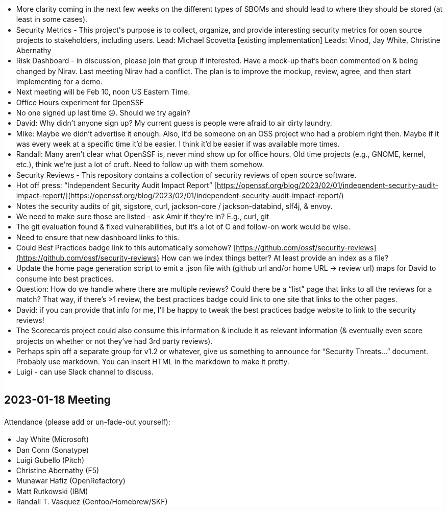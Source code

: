   * More clarity coming in the next few weeks on the different types of SBOMs and should lead to where they should be stored (at least in some cases).
* Security Metrics - This project's purpose is to collect, organize, and provide interesting security metrics for open source projects to stakeholders, including users. Lead: Michael Scovetta [existing implementation] Leads: Vinod, Jay White, Christine Abernathy
* Risk Dashboard - in discussion, please join that group if interested. Have a mock-up that’s been commented on & being changed by Nirav. Last meeting Nirav had a conflict. The plan is to improve the mockup, review, agree, and then start implementing for a demo.
* Next meeting will be Feb 10, noon US Eastern Time.
* Office Hours experiment for OpenSSF
* No one signed up last time ☹️. Should we try again?
* David: Why didn’t anyone sign up? My current guess is people were afraid to air dirty laundry.
* Mike: Maybe we didn’t advertise it enough. Also, it’d be someone on an OSS project who had a problem right then. Maybe if it was every week at a specific time it’d be easier. I think it’d be easier if was available more times.
* Randall: Many aren’t clear what OpenSSF is, never mind show up for office hours. Old time projects (e.g., GNOME, kernel, etc.), think we’re just a lot of cruft. Need to follow up with them somehow.
* Security Reviews - This repository contains a collection of security reviews of open source software.
* Hot off press: “Independent Security Audit Impact Report” [https://openssf.org/blog/2023/02/01/independent-security-audit-impact-report/](https://openssf.org/blog/2023/02/01/independent-security-audit-impact-report/)
* Notes the security audits of git, sigstore, curl, jackson-core / jackson-databind, slf4j, & envoy.
* We need to make sure those are listed - ask Amir if they’re in? E.g., curl, git
* The git evaluation found & fixed vulnerabilities, but it’s a lot of C and follow-on work would be wise.
* Need to ensure that new dashboard links to this.
* Could Best Practices badge link to this automatically somehow? [https://github.com/ossf/security-reviews](https://github.com/ossf/security-reviews) How can we index things better? At least provide an index as a file?
* Update the home page generation script to emit a .json file with (github url and/or home URL -> review url) maps for David to consume into best practices.
* Question: How do we handle where there are multiple reviews? Could there be a “list” page that links to all the reviews for a match? That way, if there’s >1 review, the best practices badge could link to one site that links to the other pages.
* David: if you can provide that info for me, I’ll be happy to tweak the best practices badge website to link to the security reviews!
* The Scorecards project could also consume this information & include it as relevant information (& eventually even score projects on whether or not they’ve had 3rd party reviews).
* Perhaps spin off a separate group for v1.2 or whatever, give us something to announce for “Security Threats…” document. Probably use markdown. You can insert HTML in the markdown to make it pretty.
* Luigi - can use Slack channel to discuss.

<h2>2023-01-18 Meeting</h2>


Attendance (please add or un-fade-out yourself):



* Jay White (Microsoft)
* Dan Conn (Sonatype)
* Luigi Gubello (Pitch)
* Christine Abernathy (F5)
* Munawar Hafiz (OpenRefactory)
* Matt Rutkowski (IBM)
* Randall T. Vásquez (Gentoo/Homebrew/SKF)
